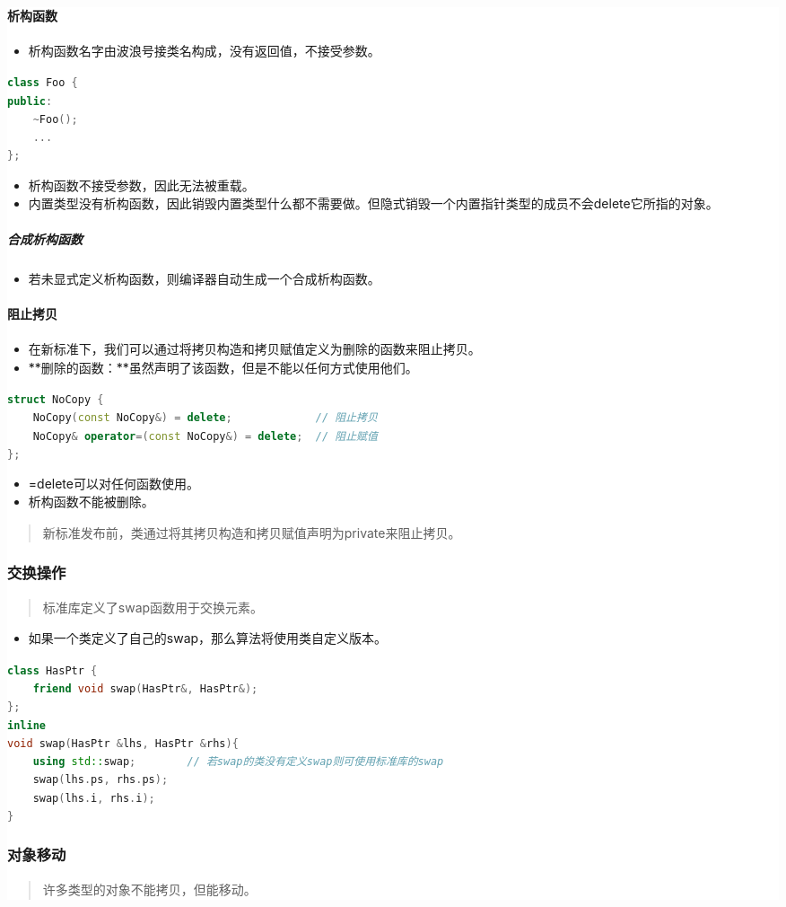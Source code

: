 #### 析构函数

* 析构函数名字由波浪号接类名构成，没有返回值，不接受参数。

```C++
class Foo {
public:
    ~Foo();
    ...
};
```

* 析构函数不接受参数，因此无法被重载。
* 内置类型没有析构函数，因此销毁内置类型什么都不需要做。但隐式销毁一个内置指针类型的成员不会delete它所指的对象。

##### 合成析构函数

* 若未显式定义析构函数，则编译器自动生成一个合成析构函数。

#### 阻止拷贝

* 在新标准下，我们可以通过将拷贝构造和拷贝赋值定义为删除的函数来阻止拷贝。
* **删除的函数：**虽然声明了该函数，但是不能以任何方式使用他们。

```c++
struct NoCopy {
    NoCopy(const NoCopy&) = delete;				// 阻止拷贝
    NoCopy& operator=(const NoCopy&) = delete;	// 阻止赋值
};
```

* =delete可以对任何函数使用。
* 析构函数不能被删除。

> 新标准发布前，类通过将其拷贝构造和拷贝赋值声明为private来阻止拷贝。

### 交换操作

> 标准库定义了swap函数用于交换元素。

* 如果一个类定义了自己的swap，那么算法将使用类自定义版本。

```c++
class HasPtr {
    friend void swap(HasPtr&, HasPtr&);
};
inline
void swap(HasPtr &lhs, HasPtr &rhs){
    using std::swap;		// 若swap的类没有定义swap则可使用标准库的swap
    swap(lhs.ps, rhs.ps);
    swap(lhs.i, rhs.i);
}
```

### 对象移动

> 许多类型的对象不能拷贝，但能移动。
